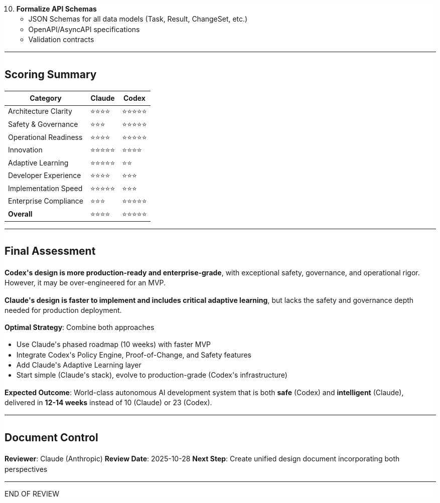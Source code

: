 10. **Formalize API Schemas**
    - JSON Schemas for all data models (Task, Result, ChangeSet, etc.)
    - OpenAPI/AsyncAPI specifications
    - Validation contracts

---

## Scoring Summary

| Category | Claude | Codex |
|----------|---------|--------|
| Architecture Clarity | ⭐⭐⭐⭐ | ⭐⭐⭐⭐⭐ |
| Safety & Governance | ⭐⭐⭐ | ⭐⭐⭐⭐⭐ |
| Operational Readiness | ⭐⭐⭐⭐ | ⭐⭐⭐⭐⭐ |
| Innovation | ⭐⭐⭐⭐⭐ | ⭐⭐⭐⭐ |
| Adaptive Learning | ⭐⭐⭐⭐⭐ | ⭐⭐ |
| Developer Experience | ⭐⭐⭐⭐ | ⭐⭐⭐ |
| Implementation Speed | ⭐⭐⭐⭐⭐ | ⭐⭐⭐ |
| Enterprise Compliance | ⭐⭐⭐ | ⭐⭐⭐⭐⭐ |
| **Overall** | ⭐⭐⭐⭐ | ⭐⭐⭐⭐⭐ |

---

## Final Assessment

**Codex's design is more production-ready and enterprise-grade**, with exceptional safety, governance, and operational rigor. However, it may be over-engineered for an MVP.

**Claude's design is faster to implement and includes critical adaptive learning**, but lacks the safety and governance depth needed for production deployment.

**Optimal Strategy**: Combine both approaches
- Use Claude's phased roadmap (10 weeks) with faster MVP
- Integrate Codex's Policy Engine, Proof-of-Change, and Safety features
- Add Claude's Adaptive Learning layer
- Start simple (Claude's stack), evolve to production-grade (Codex's infrastructure)

**Expected Outcome**: World-class autonomous AI development system that is both **safe** (Codex) and **intelligent** (Claude), delivered in **12-14 weeks** instead of 10 (Claude) or 23 (Codex).

---

## Document Control

**Reviewer**: Claude (Anthropic)
**Review Date**: 2025-10-28
**Next Step**: Create unified design document incorporating both perspectives

---

END OF REVIEW
